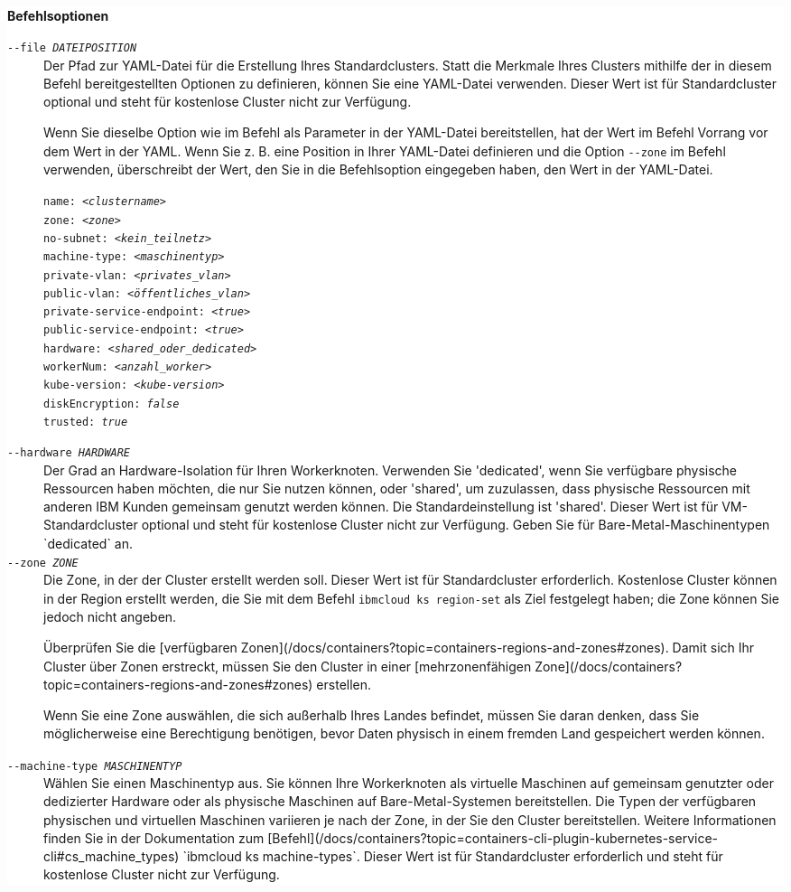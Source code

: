 **Befehlsoptionen**

<dl>
<dt><code>--file <em>DATEIPOSITION</em></code></dt>

<dd>Der Pfad zur YAML-Datei für die Erstellung Ihres Standardclusters. Statt die Merkmale Ihres Clusters mithilfe der in diesem Befehl bereitgestellten Optionen zu definieren, können Sie eine YAML-Datei verwenden. Dieser Wert ist für Standardcluster optional und steht für kostenlose Cluster nicht zur Verfügung. <p class="note">Wenn Sie dieselbe Option wie im Befehl als Parameter in der YAML-Datei bereitstellen, hat der Wert im Befehl Vorrang vor dem Wert in der YAML. Wenn Sie z. B. eine Position in Ihrer YAML-Datei definieren und die Option <code>--zone</code> im Befehl verwenden, überschreibt der Wert, den Sie in die Befehlsoption eingegeben haben, den Wert in der YAML-Datei.</p>
<pre class="codeblock">
<code>name: <em>&lt;clustername&gt;</em>
zone: <em>&lt;zone&gt;</em>
no-subnet: <em>&lt;kein_teilnetz&gt;</em>
machine-type: <em>&lt;maschinentyp&gt;</em>
private-vlan: <em>&lt;privates_vlan&gt;</em>
public-vlan: <em>&lt;öffentliches_vlan&gt;</em>
private-service-endpoint: <em>&lt;true&gt;</em>
public-service-endpoint: <em>&lt;true&gt;</em>
hardware: <em>&lt;shared_oder_dedicated&gt;</em>
workerNum: <em>&lt;anzahl_worker&gt;</em>
kube-version: <em>&lt;kube-version&gt;</em>
diskEncryption: <em>false</em>
trusted: <em>true</em>
</code></pre>
</dd>

<dt><code>--hardware <em>HARDWARE</em></code></dt>
<dd>Der Grad an Hardware-Isolation für Ihren Workerknoten. Verwenden Sie 'dedicated', wenn Sie verfügbare physische Ressourcen haben möchten, die nur Sie nutzen können, oder 'shared', um zuzulassen, dass physische Ressourcen mit anderen IBM Kunden gemeinsam genutzt werden können. Die Standardeinstellung ist 'shared'. Dieser Wert ist für VM-Standardcluster optional und steht für kostenlose Cluster nicht zur Verfügung. Geben Sie für Bare-Metal-Maschinentypen `dedicated` an.</dd>

<dt><code>--zone <em>ZONE</em></code></dt>
<dd>Die Zone, in der der Cluster erstellt werden soll. Dieser Wert ist für Standardcluster erforderlich. Kostenlose Cluster können in der Region erstellt werden, die Sie mit dem Befehl <code>ibmcloud ks region-set</code> als Ziel festgelegt haben; die Zone können Sie jedoch nicht angeben.

<p>Überprüfen Sie die [verfügbaren Zonen](/docs/containers?topic=containers-regions-and-zones#zones). Damit sich Ihr Cluster über Zonen erstreckt, müssen Sie den Cluster in einer [mehrzonenfähigen Zone](/docs/containers?topic=containers-regions-and-zones#zones) erstellen.</p>

<p class="note">Wenn Sie eine Zone auswählen, die sich außerhalb Ihres Landes befindet, müssen Sie daran denken, dass Sie möglicherweise eine Berechtigung benötigen, bevor Daten physisch in einem fremden Land gespeichert werden können.</p>
</dd>

<dt><code>--machine-type <em>MASCHINENTYP</em></code></dt>
<dd>Wählen Sie einen Maschinentyp aus. Sie können Ihre Workerknoten als virtuelle Maschinen auf gemeinsam genutzter oder dedizierter Hardware oder als physische Maschinen auf Bare-Metal-Systemen bereitstellen. Die Typen der verfügbaren physischen und virtuellen Maschinen variieren je nach der Zone, in der Sie den Cluster bereitstellen. Weitere Informationen finden Sie in der Dokumentation zum [Befehl](/docs/containers?topic=containers-cli-plugin-kubernetes-service-cli#cs_machine_types) `ibmcloud ks machine-types`. Dieser Wert ist für Standardcluster erforderlich und steht für kostenlose Cluster nicht zur Verfügung.</dd>
